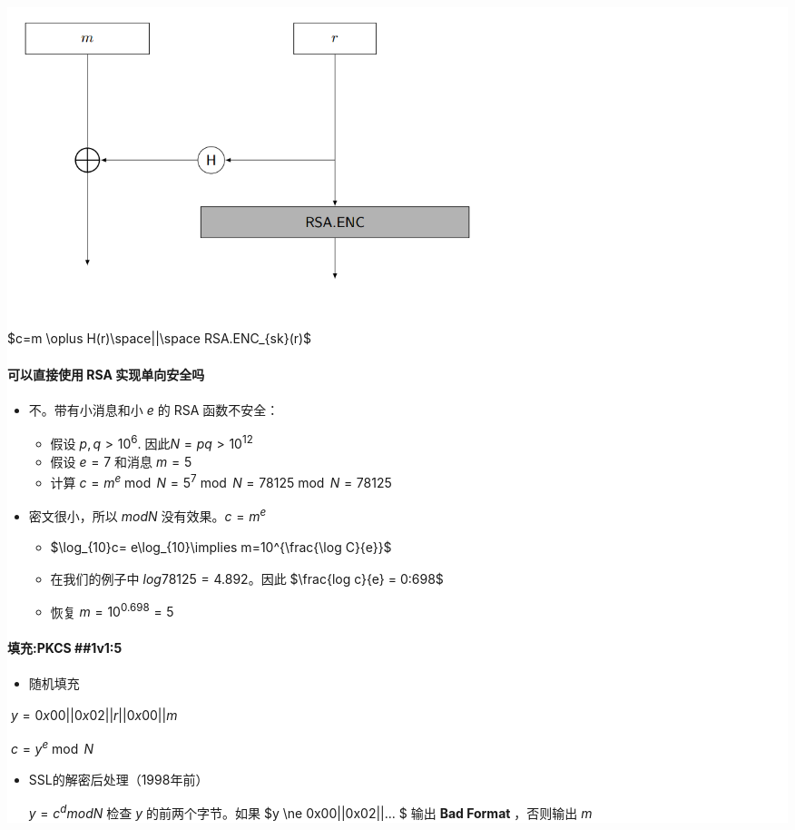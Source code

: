 <img src="..\img\Encryption using RSA.png" alt="Encryption using RSA" style="zoom:67%;" />

$c=m \oplus H(r)\space||\space RSA.ENC_{sk}(r)$

#### 可以直接使用 RSA 实现单向安全吗

* 不。带有小消息和小 $e$ 的 RSA 函数不安全：

  * 假设 $p, q > 10^6$. 因此$N = pq > 10^{12}$
  * 假设 $e = 7$ 和消息 $m = 5$
  * 计算 $c = m^e \bmod N = 5^7 \bmod N = 78125\bmod N = 78125$

* 密文很小，所以 $mod N$ 没有效果。$c = m^e$

  * $\log_{10}c= e\log_{10}\implies m=10^{\frac{\log C}{e}}$
  * 在我们的例子中 $log 78125 = 4.892$。因此 $\frac{log c}{e} = 0:698$

  * 恢复 $m=10^{0.698} = 5$

#### 填充:PKCS ##1v1:5

* 随机填充

​	$y = 0x00||0x02||r||0x00||m$

​	$c = y^e\bmod N$

* SSL的解密后处理（1998年前）

  $y = c^d mod N$
  检查 $y$ 的前两个字节。如果 $y \ne 0x00||0x02||... $ 输出 **Bad Format** ，否则输出 $m$
